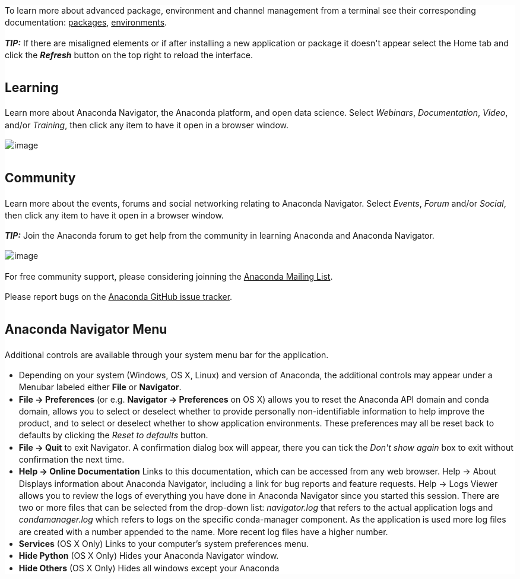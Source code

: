 To learn more about advanced package, environment and channel management
from a terminal see their corresponding documentation:
[packages](http://conda.pydata.org/docs/using/pkgs.html),
[environments](http://conda.pydata.org/docs/using/envs.html).

***TIP:*** If there are misaligned elements or if after installing a new
application or package it doesn't appear select the Home tab and click
the ***Refresh*** button on the top right to reload the interface.

## Learning

Learn more about Anaconda Navigator, the Anaconda platform, and open
data science. Select *Webinars*, *Documentation*, *Video*, and/or
*Training*, then click any item to have it open in a browser window.

![image](img/navigator-learning.png)

## Community

Learn more about the events, forums and social networking relating to
Anaconda Navigator. Select *Events*, *Forum* and/or *Social*, then click
any item to have it open in a browser window.

***TIP:*** Join the Anaconda forum to get help from the community in
learning Anaconda and Anaconda Navigator.

![image](img/navigator-learning.png)

For free community support, please considering joinning the [Anaconda Mailing List](https://groups.google.com/a/continuum.io/forum/?fromgroups#!forum/anaconda).

Please report bugs on the [Anaconda GitHub issue
tracker](https://github.com/ContinuumIO/anaconda-issues/issues).

## Anaconda Navigator Menu

Additional controls are available through your system menu bar for the application.

-   Depending on your system (Windows, OS X, Linux) and version of Anaconda, the additional controls may appear under a Menubar labeled either **File** or **Navigator**.
-   **File -&gt; Preferences** (or e.g. **Navigator -&gt; Preferences** on OS X) allows you to reset the Anaconda API
    domain and conda domain, allows you to select or deselect whether to
    provide personally non-identifiable information to help improve the
    product, and to select or deselect whether to show
    application environments. These preferences may all be reset back to
    defaults by clicking the *Reset to defaults* button.
-   **File -&gt; Quit** to exit Navigator. A confirmation dialog box
    will appear, there you can tick the *Don't show again* box to exit
    without confirmation the next time.
-   **Help -&gt; Online Documentation** Links to this documentation,
    which can be accessed from any web browser. Help -&gt; About
    Displays information about Anaconda Navigator, including a link for
    bug reports and feature requests. Help -&gt; Logs Viewer allows you
    to review the logs of everything you have done in Anaconda Navigator
    since you started this session. There are two or more files that can
    be selected from the drop-down list: *navigator.log* that refers to
    the actual application logs and *condamanager.log* which refers to
    logs on the specific conda-manager component. As the application is
    used more log files are created with a number appended to the name.
    More recent log files have a higher number.
-   **Services** (OS X Only) Links to your computer’s system
    preferences menu.
-   **Hide Python** (OS X Only) Hides your Anaconda Navigator window.
-   **Hide Others** (OS X Only) Hides all windows except your Anaconda